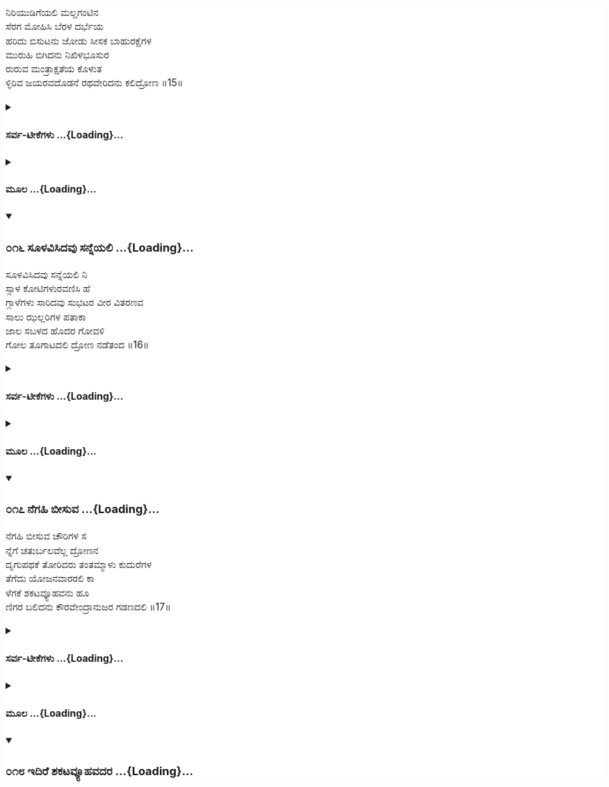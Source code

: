 ನಿರಿಯುಡಿಗೆಯಲಿ ಮಲ್ಲಗಂಟಿನ  
ಸೆರಗ ಮೋಹಿಸಿ ಬೆರಳ ದರ್ಭೆಯ  
ಹರಿದು ಬಿಸುಟನು ಜೋಡು ಸೀಸಕ ಬಾಹುರಕ್ಷೆಗಳ  
ಮುರುಹಿ ಬಿಗಿದನು ನಿಖಿಳಭೂಸುರ  
ರುರುವ ಮಂತ್ರಾಕ್ಷತೆಯ ಕೊಳುತ  
ಳ್ಳಿರಿವ ಜಯರವದೊಡನೆ ರಥವೇರಿದನು ಕಲಿದ್ರೋಣ     ॥15॥
</details>
</div>
<div class="js_include collapsed" newlevelforh1="4" title="ಸರ್ವ-ಟೀಕೆಗಳು" unfilled url="/mahAbhAratam/kAvyam/bhAShAntaram/kn/kumAra-vyAsa-bhArata/sarva-TIkegaLu/07_drONa/09/015_niriyuDigeyali_mallagaNTina.md">
<details><summary><h4>ಸರ್ವ-ಟೀಕೆಗಳು ...{Loading}...</h4></summary></details>
</div>
<div class="js_include collapsed" newlevelforh1="4" title="ಮೂಲ" unfilled url="/mahAbhAratam/kAvyam/bhAShAntaram/kn/kumAra-vyAsa-bhArata/mUla/07_drONa/09/015_niriyuDigeyali_mallagaNTina.md">
<details><summary><h4>ಮೂಲ ...{Loading}...</h4></summary></details>
</div>
<div class="js_include" includetitle="true" newlevelforh1="3" unfilled url="/mahAbhAratam/kAvyam/bhAShAntaram/kn/kumAra-vyAsa-bhArata/vishvAsa-prastuti/07_drONa/09/016_sULavisidavu_sanneyali.md">
<details open><summary><h3>೦೧೬ ಸೂಳವಿಸಿದವು ಸನ್ನೆಯಲಿ ...{Loading}...</h3></summary>

ಸೂಳವಿಸಿದವು ಸನ್ನೆಯಲಿ ನಿ  
ಸ್ಸಾಳ ಕೋಟಿಗಳುರವಣಿಸಿ ಹೆ  
ಗ್ಗಾಳೆಗಳು ಸಾರಿದವು ಸುಭಟರ ವೀರ ವಿತರಣವ  
ಸಾಲು ಝಲ್ಲರಿಗಳ ಪತಾಕಾ  
ಜಾಲ ಸಬಳದ ಹೊದರ ಗೋವಳಿ  
ಗೋಲ ತೂಗಾಟದಲಿ ದ್ರೋಣ ನಡೆತಂದ    ॥16॥
</details>
</div>
<div class="js_include collapsed" newlevelforh1="4" title="ಸರ್ವ-ಟೀಕೆಗಳು" unfilled url="/mahAbhAratam/kAvyam/bhAShAntaram/kn/kumAra-vyAsa-bhArata/sarva-TIkegaLu/07_drONa/09/016_sULavisidavu_sanneyali.md">
<details><summary><h4>ಸರ್ವ-ಟೀಕೆಗಳು ...{Loading}...</h4></summary></details>
</div>
<div class="js_include collapsed" newlevelforh1="4" title="ಮೂಲ" unfilled url="/mahAbhAratam/kAvyam/bhAShAntaram/kn/kumAra-vyAsa-bhArata/mUla/07_drONa/09/016_sULavisidavu_sanneyali.md">
<details><summary><h4>ಮೂಲ ...{Loading}...</h4></summary></details>
</div>
<div class="js_include" includetitle="true" newlevelforh1="3" unfilled url="/mahAbhAratam/kAvyam/bhAShAntaram/kn/kumAra-vyAsa-bhArata/vishvAsa-prastuti/07_drONa/09/017_negahi_bIsuva.md">
<details open><summary><h3>೦೧೭ ನೆಗಹಿ ಬೀಸುವ ...{Loading}...</h3></summary>

ನೆಗಹಿ ಬೀಸುವ ಚೌರಿಗಳ ಸ  
ನ್ನೆಗೆ ಚತುರ್ಬಲವೆಲ್ಲ ದ್ರೋಣನ  
ದೃಗುಪಥಕೆ ತೋರಿದರು ತಂತಮ್ಮಾಳು ಕುದುರೆಗಳ  
ತೆಗೆದು ಯೋಜನವಾರರಲಿ ಕಾ  
ಳೆಗಕೆ ಶಕಟವ್ಯೂಹವನು ಹೂ  
ಣಿಗರ ಬಲಿದನು ಕೌರವೇಂದ್ರಾನುಜರ ಗಡಣದಲಿ    ॥17॥
</details>
</div>
<div class="js_include collapsed" newlevelforh1="4" title="ಸರ್ವ-ಟೀಕೆಗಳು" unfilled url="/mahAbhAratam/kAvyam/bhAShAntaram/kn/kumAra-vyAsa-bhArata/sarva-TIkegaLu/07_drONa/09/017_negahi_bIsuva.md">
<details><summary><h4>ಸರ್ವ-ಟೀಕೆಗಳು ...{Loading}...</h4></summary></details>
</div>
<div class="js_include collapsed" newlevelforh1="4" title="ಮೂಲ" unfilled url="/mahAbhAratam/kAvyam/bhAShAntaram/kn/kumAra-vyAsa-bhArata/mUla/07_drONa/09/017_negahi_bIsuva.md">
<details><summary><h4>ಮೂಲ ...{Loading}...</h4></summary></details>
</div>
<div class="js_include" includetitle="true" newlevelforh1="3" unfilled url="/mahAbhAratam/kAvyam/bhAShAntaram/kn/kumAra-vyAsa-bhArata/vishvAsa-prastuti/07_drONa/09/018_idire_shakaTavyUhavadara.md">
<details open><summary><h3>೦೧೮ ಇದಿರೆ ಶಕಟವ್ಯೂಹವದರ ...{Loading}...</h3></summary>
